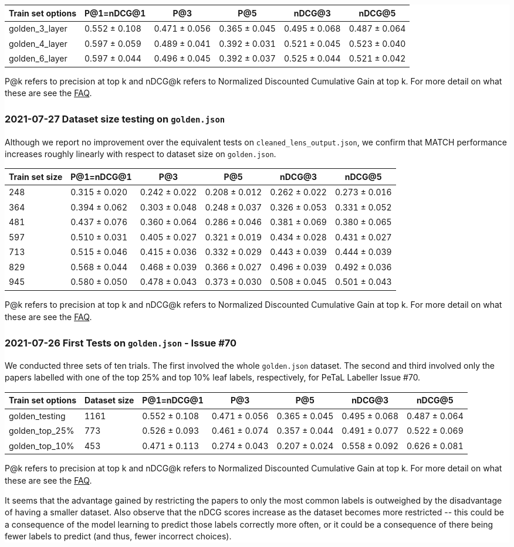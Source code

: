 | Train set options | P@1=nDCG@1 | P@3 | P@5 | nDCG@3 | nDCG@5 |
| --- | --- | --- | --- | --- | --- |
| golden_3_layer | 0.552 ± 0.108 | 0.471 ± 0.056 | 0.365 ± 0.045 | 0.495 ± 0.068 | 0.487 ± 0.064 |
| golden_4_layer | 0.597 ± 0.059 | 0.489 ± 0.041 | 0.392 ± 0.031 | 0.521 ± 0.045 | 0.523 ± 0.040 |
| golden_6_layer | 0.597 ± 0.044 | 0.496 ± 0.045 | 0.392 ± 0.037 | 0.525 ± 0.044 | 0.521 ± 0.042 |

P@k refers to precision at top k and nDCG@k refers to Normalized Discounted Cumulative Gain at top k. For more detail on what these are see the [FAQ](#p-and-ndcg).

### 2021-07-27 Dataset size testing on `golden.json`

Although we report no improvement over the equivalent tests on `cleaned_lens_output.json`, we confirm that MATCH performance increases roughly linearly with respect to dataset size on `golden.json`.

| Train set size | P@1=nDCG@1 | P@3 | P@5 | nDCG@3 | nDCG@5 |
| --- | --- | --- | --- | --- | --- |
| 248 | 0.315 ± 0.020 | 0.242 ± 0.022 | 0.208 ± 0.012 | 0.262 ± 0.022 | 0.273 ± 0.016 |
| 364 | 0.394 ± 0.062 | 0.303 ± 0.048 | 0.248 ± 0.037 | 0.326 ± 0.053 | 0.331 ± 0.052 |
| 481 | 0.437 ± 0.076 | 0.360 ± 0.064 | 0.286 ± 0.046 | 0.381 ± 0.069 | 0.380 ± 0.065 |
| 597 | 0.510 ± 0.031 | 0.405 ± 0.027 | 0.321 ± 0.019 | 0.434 ± 0.028 | 0.431 ± 0.027 |
| 713 | 0.515 ± 0.046 | 0.415 ± 0.036 | 0.332 ± 0.029 | 0.443 ± 0.039 | 0.444 ± 0.039 |
| 829 | 0.568 ± 0.044 | 0.468 ± 0.039 | 0.366 ± 0.027 | 0.496 ± 0.039 | 0.492 ± 0.036 |
| 945 | 0.580 ± 0.050 | 0.478 ± 0.043 | 0.373 ± 0.030 | 0.508 ± 0.045 | 0.501 ± 0.043 |

P@k refers to precision at top k and nDCG@k refers to Normalized Discounted Cumulative Gain at top k. For more detail on what these are see the [FAQ](#p-and-ndcg).

### 2021-07-26 First Tests on `golden.json` - Issue #70

We conducted three sets of ten trials. The first involved the whole `golden.json` dataset. The second and third involved only the papers labelled with one of the top 25% and top 10% leaf labels, respectively, for PeTaL Labeller Issue #70.

| Train set options | Dataset size | P@1=nDCG@1 | P@3 | P@5 | nDCG@3 | nDCG@5 |
| --- | --- | --- | --- | --- | --- | --- |
| golden_testing | 1161 | 0.552 ± 0.108 | 0.471 ± 0.056 | 0.365 ± 0.045 | 0.495 ± 0.068 | 0.487 ± 0.064 |
| golden_top_25% | 773 | 0.526 ± 0.093 | 0.461 ± 0.074 | 0.357 ± 0.044 | 0.491 ± 0.077 | 0.522 ± 0.069 |
| golden_top_10% | 453 | 0.471 ± 0.113 | 0.274 ± 0.043 | 0.207 ± 0.024 | 0.558 ± 0.092 | 0.626 ± 0.081 |

P@k refers to precision at top k and nDCG@k refers to Normalized Discounted Cumulative Gain at top k. For more detail on what these are see the [FAQ](#p-and-ndcg).

It seems that the advantage gained by restricting the papers to only the most common labels is outweighed by the disadvantage of having a smaller dataset. Also observe that the nDCG scores increase as the dataset becomes more restricted -- this could be a consequence of the model learning to predict those labels correctly more often, or it could be a consequence of there being fewer labels to predict (and thus, fewer incorrect choices).
